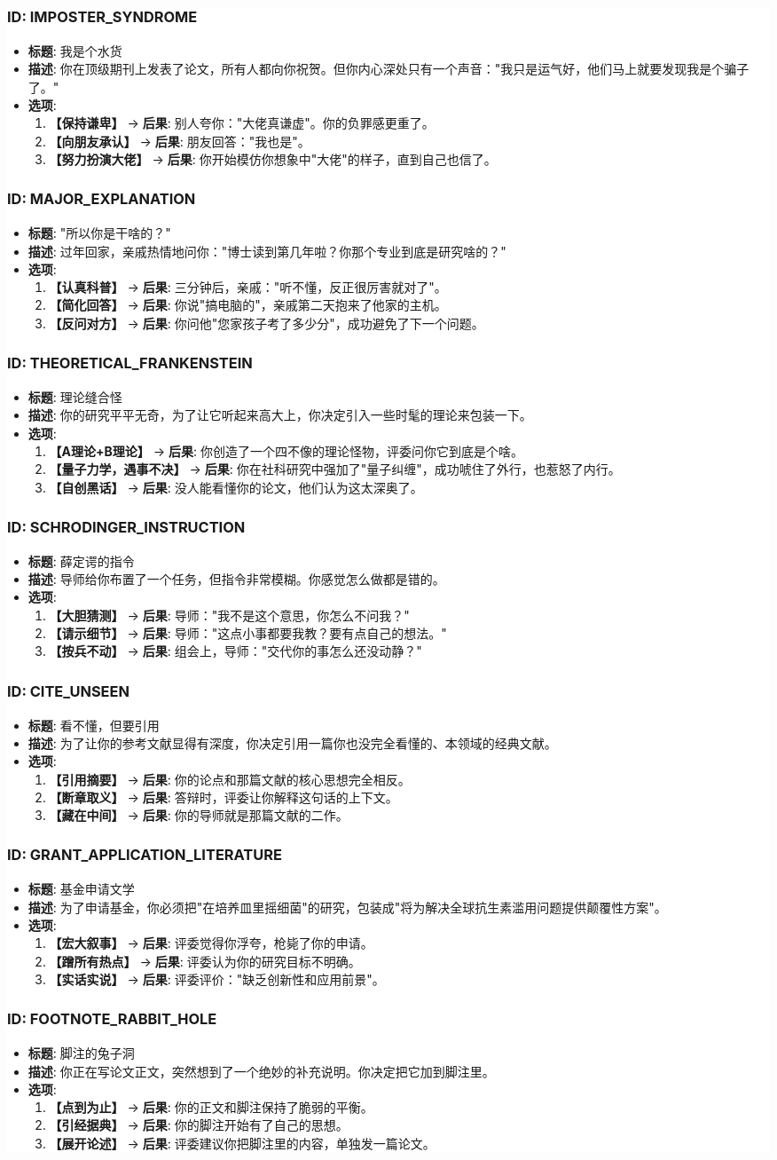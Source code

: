 ### ID: IMPOSTER_SYNDROME
- **标题**: 我是个水货
- **描述**: 你在顶级期刊上发表了论文，所有人都向你祝贺。但你内心深处只有一个声音："我只是运气好，他们马上就要发现我是个骗子了。"
- **选项**:
    1. **【保持谦卑】** -> **后果**: 别人夸你："大佬真谦虚"。你的负罪感更重了。
    2. **【向朋友承认】** -> **后果**: 朋友回答："我也是"。
    3. **【努力扮演大佬】** -> **后果**: 你开始模仿你想象中"大佬"的样子，直到自己也信了。

### ID: MAJOR_EXPLANATION
- **标题**: "所以你是干啥的？"
- **描述**: 过年回家，亲戚热情地问你："博士读到第几年啦？你那个专业到底是研究啥的？"
- **选项**:
    1. **【认真科普】** -> **后果**: 三分钟后，亲戚："听不懂，反正很厉害就对了"。
    2. **【简化回答】** -> **后果**: 你说"搞电脑的"，亲戚第二天抱来了他家的主机。
    3. **【反问对方】** -> **后果**: 你问他"您家孩子考了多少分"，成功避免了下一个问题。

### ID: THEORETICAL_FRANKENSTEIN
- **标题**: 理论缝合怪
- **描述**: 你的研究平平无奇，为了让它听起来高大上，你决定引入一些时髦的理论来包装一下。
- **选项**:
    1. **【A理论+B理论】** -> **后果**: 你创造了一个四不像的理论怪物，评委问你它到底是个啥。
    2. **【量子力学，遇事不决】** -> **后果**: 你在社科研究中强加了"量子纠缠"，成功唬住了外行，也惹怒了内行。
    3. **【自创黑话】** -> **后果**: 没人能看懂你的论文，他们认为这太深奥了。

### ID: SCHRODINGER_INSTRUCTION
- **标题**: 薛定谔的指令
- **描述**: 导师给你布置了一个任务，但指令非常模糊。你感觉怎么做都是错的。
- **选项**:
    1. **【大胆猜测】** -> **后果**: 导师："我不是这个意思，你怎么不问我？"
    2. **【请示细节】** -> **后果**: 导师："这点小事都要我教？要有点自己的想法。"
    3. **【按兵不动】** -> **后果**: 组会上，导师："交代你的事怎么还没动静？"

### ID: CITE_UNSEEN
- **标题**: 看不懂，但要引用
- **描述**: 为了让你的参考文献显得有深度，你决定引用一篇你也没完全看懂的、本领域的经典文献。
- **选项**:
    1. **【引用摘要】** -> **后果**: 你的论点和那篇文献的核心思想完全相反。
    2. **【断章取义】** -> **后果**: 答辩时，评委让你解释这句话的上下文。
    3. **【藏在中间】** -> **后果**: 你的导师就是那篇文献的二作。

### ID: GRANT_APPLICATION_LITERATURE
- **标题**: 基金申请文学
- **描述**: 为了申请基金，你必须把"在培养皿里摇细菌"的研究，包装成"将为解决全球抗生素滥用问题提供颠覆性方案"。
- **选项**:
    1. **【宏大叙事】** -> **后果**: 评委觉得你浮夸，枪毙了你的申请。
    2. **【蹭所有热点】** -> **后果**: 评委认为你的研究目标不明确。
    3. **【实话实说】** -> **后果**: 评委评价："缺乏创新性和应用前景"。

### ID: FOOTNOTE_RABBIT_HOLE
- **标题**: 脚注的兔子洞
- **描述**: 你正在写论文正文，突然想到了一个绝妙的补充说明。你决定把它加到脚注里。
- **选项**:
    1. **【点到为止】** -> **后果**: 你的正文和脚注保持了脆弱的平衡。
    2. **【引经据典】** -> **后果**: 你的脚注开始有了自己的思想。
    3. **【展开论述】** -> **后果**: 评委建议你把脚注里的内容，单独发一篇论文。
